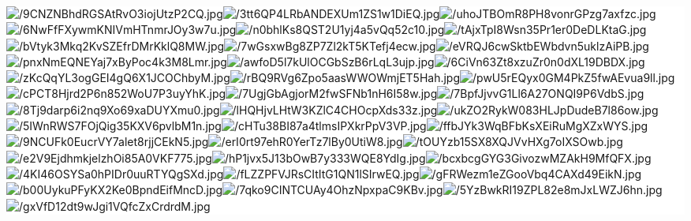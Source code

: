 <img src="https://image.tmdb.org/t/p/original/9CNZNBhdRGSAtRvO3iojUtzP2CQ.jpg" alt="/9CNZNBhdRGSAtRvO3iojUtzP2CQ.jpg" title="/9CNZNBhdRGSAtRvO3iojUtzP2CQ.jpg"><img src="https://image.tmdb.org/t/p/original/3tt6QP4LRbANDEXUm1ZS1w1DiEQ.jpg" alt="/3tt6QP4LRbANDEXUm1ZS1w1DiEQ.jpg" title="/3tt6QP4LRbANDEXUm1ZS1w1DiEQ.jpg"><img src="https://image.tmdb.org/t/p/original/uhoJTBOmR8PH8vonrGPzg7axfzc.jpg" alt="/uhoJTBOmR8PH8vonrGPzg7axfzc.jpg" title="/uhoJTBOmR8PH8vonrGPzg7axfzc.jpg"><img src="https://image.tmdb.org/t/p/original/6NwFfFXywmKNIVmHTnmrJOy3w7u.jpg" alt="/6NwFfFXywmKNIVmHTnmrJOy3w7u.jpg" title="/6NwFfFXywmKNIVmHTnmrJOy3w7u.jpg"><img src="https://image.tmdb.org/t/p/original/n0bhlKs8QST2U1yj4a5vQq52c10.jpg" alt="/n0bhlKs8QST2U1yj4a5vQq52c10.jpg" title="/n0bhlKs8QST2U1yj4a5vQq52c10.jpg"><img src="https://image.tmdb.org/t/p/original/tAjxTpI8Wsn35Pr1er0DeDLKtaG.jpg" alt="/tAjxTpI8Wsn35Pr1er0DeDLKtaG.jpg" title="/tAjxTpI8Wsn35Pr1er0DeDLKtaG.jpg"><img src="https://image.tmdb.org/t/p/original/bVtyk3Mkq2KvSZEfrDMrKklQ8MW.jpg" alt="/bVtyk3Mkq2KvSZEfrDMrKklQ8MW.jpg" title="/bVtyk3Mkq2KvSZEfrDMrKklQ8MW.jpg"><img src="https://image.tmdb.org/t/p/original/7wGsxwBg8ZP7Zl2kT5KTefj4ecw.jpg" alt="/7wGsxwBg8ZP7Zl2kT5KTefj4ecw.jpg" title="/7wGsxwBg8ZP7Zl2kT5KTefj4ecw.jpg"><img src="https://image.tmdb.org/t/p/original/eVRQJ6cwSktbEWbdvn5uklzAiPB.jpg" alt="/eVRQJ6cwSktbEWbdvn5uklzAiPB.jpg" title="/eVRQJ6cwSktbEWbdvn5uklzAiPB.jpg"><img src="https://image.tmdb.org/t/p/original/pnxNmEQNEYaj7xByPoc4k3M8Lmr.jpg" alt="/pnxNmEQNEYaj7xByPoc4k3M8Lmr.jpg" title="/pnxNmEQNEYaj7xByPoc4k3M8Lmr.jpg"><img src="https://image.tmdb.org/t/p/original/awfoD5l7kUlOCGbSzB6rLqL3ujp.jpg" alt="/awfoD5l7kUlOCGbSzB6rLqL3ujp.jpg" title="/awfoD5l7kUlOCGbSzB6rLqL3ujp.jpg"><img src="https://image.tmdb.org/t/p/original/6CiVn63Zt8xzuZr0n0dXL19DBDX.jpg" alt="/6CiVn63Zt8xzuZr0n0dXL19DBDX.jpg" title="/6CiVn63Zt8xzuZr0n0dXL19DBDX.jpg"><img src="https://image.tmdb.org/t/p/original/zKcQqYL3ogGEI4gQ6X1JCOChbyM.jpg" alt="/zKcQqYL3ogGEI4gQ6X1JCOChbyM.jpg" title="/zKcQqYL3ogGEI4gQ6X1JCOChbyM.jpg"><img src="https://image.tmdb.org/t/p/original/rBQ9RVg6Zpo5aasWWOWmjET5Hah.jpg" alt="/rBQ9RVg6Zpo5aasWWOWmjET5Hah.jpg" title="/rBQ9RVg6Zpo5aasWWOWmjET5Hah.jpg"><img src="https://image.tmdb.org/t/p/original/pwU5rEQyx0GM4PkZ5fwAEvua9ll.jpg" alt="/pwU5rEQyx0GM4PkZ5fwAEvua9ll.jpg" title="/pwU5rEQyx0GM4PkZ5fwAEvua9ll.jpg"><img src="https://image.tmdb.org/t/p/original/cPCT8Hjrd2P6n852WoU7P3uyYhK.jpg" alt="/cPCT8Hjrd2P6n852WoU7P3uyYhK.jpg" title="/cPCT8Hjrd2P6n852WoU7P3uyYhK.jpg"><img src="https://image.tmdb.org/t/p/original/7UgjGbAgjorM2fwSFNb1nH6I58w.jpg" alt="/7UgjGbAgjorM2fwSFNb1nH6I58w.jpg" title="/7UgjGbAgjorM2fwSFNb1nH6I58w.jpg"><img src="https://image.tmdb.org/t/p/original/7BpfJjvvG1Ll6A27ONQI9P6VdbS.jpg" alt="/7BpfJjvvG1Ll6A27ONQI9P6VdbS.jpg" title="/7BpfJjvvG1Ll6A27ONQI9P6VdbS.jpg"><img src="https://image.tmdb.org/t/p/original/8Tj9darp6i2nq9Xo69xaDUYXmu0.jpg" alt="/8Tj9darp6i2nq9Xo69xaDUYXmu0.jpg" title="/8Tj9darp6i2nq9Xo69xaDUYXmu0.jpg"><img src="https://image.tmdb.org/t/p/original/lHQHjvLHtW3KZlC4CHOcpXds33z.jpg" alt="/lHQHjvLHtW3KZlC4CHOcpXds33z.jpg" title="/lHQHjvLHtW3KZlC4CHOcpXds33z.jpg"><img src="https://image.tmdb.org/t/p/original/ukZO2RykW083HLJpDudeB7l86ow.jpg" alt="/ukZO2RykW083HLJpDudeB7l86ow.jpg" title="/ukZO2RykW083HLJpDudeB7l86ow.jpg"><img src="https://image.tmdb.org/t/p/original/5IWnRWS7FOjQig35KXV6pvlbM1n.jpg" alt="/5IWnRWS7FOjQig35KXV6pvlbM1n.jpg" title="/5IWnRWS7FOjQig35KXV6pvlbM1n.jpg"><img src="https://image.tmdb.org/t/p/original/cHTu38BI87a4tlmsIPXkrPpV3VP.jpg" alt="/cHTu38BI87a4tlmsIPXkrPpV3VP.jpg" title="/cHTu38BI87a4tlmsIPXkrPpV3VP.jpg"><img src="https://image.tmdb.org/t/p/original/ffbJYk3WqBFbKsXEiRuMgXZxWYS.jpg" alt="/ffbJYk3WqBFbKsXEiRuMgXZxWYS.jpg" title="/ffbJYk3WqBFbKsXEiRuMgXZxWYS.jpg"><img src="https://image.tmdb.org/t/p/original/9NCUFk0EucrVY7alet8rjjCEkN5.jpg" alt="/9NCUFk0EucrVY7alet8rjjCEkN5.jpg" title="/9NCUFk0EucrVY7alet8rjjCEkN5.jpg"><img src="https://image.tmdb.org/t/p/original/erI0rt97ehR0YerTz7lBy0UtiW8.jpg" alt="/erI0rt97ehR0YerTz7lBy0UtiW8.jpg" title="/erI0rt97ehR0YerTz7lBy0UtiW8.jpg"><img src="https://image.tmdb.org/t/p/original/tOUYzb15SX8XQJVvHXg7oIXSOwb.jpg" alt="/tOUYzb15SX8XQJVvHXg7oIXSOwb.jpg" title="/tOUYzb15SX8XQJVvHXg7oIXSOwb.jpg"><img src="https://image.tmdb.org/t/p/original/e2V9EjdhmkjelzhOi85A0VKF775.jpg" alt="/e2V9EjdhmkjelzhOi85A0VKF775.jpg" title="/e2V9EjdhmkjelzhOi85A0VKF775.jpg"><img src="https://image.tmdb.org/t/p/original/hP1jvx5J13bOwB7y333WQE8YdIg.jpg" alt="/hP1jvx5J13bOwB7y333WQE8YdIg.jpg" title="/hP1jvx5J13bOwB7y333WQE8YdIg.jpg"><img src="https://image.tmdb.org/t/p/original/bcxbcgGYG3GivozwMZAkH9MfQFX.jpg" alt="/bcxbcgGYG3GivozwMZAkH9MfQFX.jpg" title="/bcxbcgGYG3GivozwMZAkH9MfQFX.jpg"><img src="https://image.tmdb.org/t/p/original/4KI46OSYSa0hPIDr0uuRTYQgSXd.jpg" alt="/4KI46OSYSa0hPIDr0uuRTYQgSXd.jpg" title="/4KI46OSYSa0hPIDr0uuRTYQgSXd.jpg"><img src="https://image.tmdb.org/t/p/original/fLZZPFVJRsCItItG1QN1lSIrwEQ.jpg" alt="/fLZZPFVJRsCItItG1QN1lSIrwEQ.jpg" title="/fLZZPFVJRsCItItG1QN1lSIrwEQ.jpg"><img src="https://image.tmdb.org/t/p/original/gFRWezm1eZGooVbq4CAXd49EikN.jpg" alt="/gFRWezm1eZGooVbq4CAXd49EikN.jpg" title="/gFRWezm1eZGooVbq4CAXd49EikN.jpg"><img src="https://image.tmdb.org/t/p/original/b00UykuPFyKX2Ke0BpndEifMncD.jpg" alt="/b00UykuPFyKX2Ke0BpndEifMncD.jpg" title="/b00UykuPFyKX2Ke0BpndEifMncD.jpg"><img src="https://image.tmdb.org/t/p/original/7qko9CINTCUAy4OhzNpxpaC9KBv.jpg" alt="/7qko9CINTCUAy4OhzNpxpaC9KBv.jpg" title="/7qko9CINTCUAy4OhzNpxpaC9KBv.jpg"><img src="https://image.tmdb.org/t/p/original/5YzBwkRI19ZPL82e8mJxLWZJ6hn.jpg" alt="/5YzBwkRI19ZPL82e8mJxLWZJ6hn.jpg" title="/5YzBwkRI19ZPL82e8mJxLWZJ6hn.jpg"><img src="https://image.tmdb.org/t/p/original/gxVfD12dt9wJgi1VQfcZxCrdrdM.jpg" alt="/gxVfD12dt9wJgi1VQfcZxCrdrdM.jpg" title="/gxVfD12dt9wJgi1VQfcZxCrdrdM.jpg">